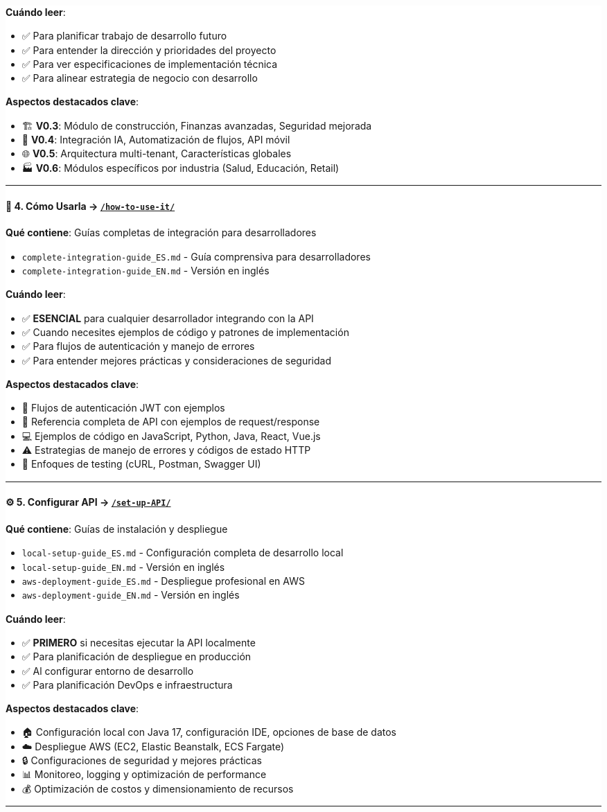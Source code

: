 **Cuándo leer**:
- ✅ Para planificar trabajo de desarrollo futuro
- ✅ Para entender la dirección y prioridades del proyecto
- ✅ Para ver especificaciones de implementación técnica
- ✅ Para alinear estrategia de negocio con desarrollo

**Aspectos destacados clave**:
- 🏗️ **V0.3**: Módulo de construcción, Finanzas avanzadas, Seguridad mejorada
- 🤖 **V0.4**: Integración IA, Automatización de flujos, API móvil
- 🌐 **V0.5**: Arquitectura multi-tenant, Características globales
- 🏭 **V0.6**: Módulos específicos por industria (Salud, Educación, Retail)

---

#### **🔌 4. Cómo Usarla** → [`/how-to-use-it/`](../how-to-use-it/)
**Qué contiene**: Guías completas de integración para desarrolladores
- `complete-integration-guide_ES.md` - Guía comprensiva para desarrolladores
- `complete-integration-guide_EN.md` - Versión en inglés

**Cuándo leer**:
- ✅ **ESENCIAL** para cualquier desarrollador integrando con la API
- ✅ Cuando necesites ejemplos de código y patrones de implementación
- ✅ Para flujos de autenticación y manejo de errores
- ✅ Para entender mejores prácticas y consideraciones de seguridad

**Aspectos destacados clave**:
- 🔐 Flujos de autenticación JWT con ejemplos
- 📡 Referencia completa de API con ejemplos de request/response
- 💻 Ejemplos de código en JavaScript, Python, Java, React, Vue.js
- ⚠️ Estrategias de manejo de errores y códigos de estado HTTP
- 🧪 Enfoques de testing (cURL, Postman, Swagger UI)

---

#### **⚙️ 5. Configurar API** → [`/set-up-API/`](../set-up-API/)
**Qué contiene**: Guías de instalación y despliegue
- `local-setup-guide_ES.md` - Configuración completa de desarrollo local
- `local-setup-guide_EN.md` - Versión en inglés
- `aws-deployment-guide_ES.md` - Despliegue profesional en AWS
- `aws-deployment-guide_EN.md` - Versión en inglés

**Cuándo leer**:
- ✅ **PRIMERO** si necesitas ejecutar la API localmente
- ✅ Para planificación de despliegue en producción
- ✅ Al configurar entorno de desarrollo
- ✅ Para planificación DevOps e infraestructura

**Aspectos destacados clave**:
- 🏠 Configuración local con Java 17, configuración IDE, opciones de base de datos
- ☁️ Despliegue AWS (EC2, Elastic Beanstalk, ECS Fargate)
- 🔒 Configuraciones de seguridad y mejores prácticas
- 📊 Monitoreo, logging y optimización de performance
- 💰 Optimización de costos y dimensionamiento de recursos

---